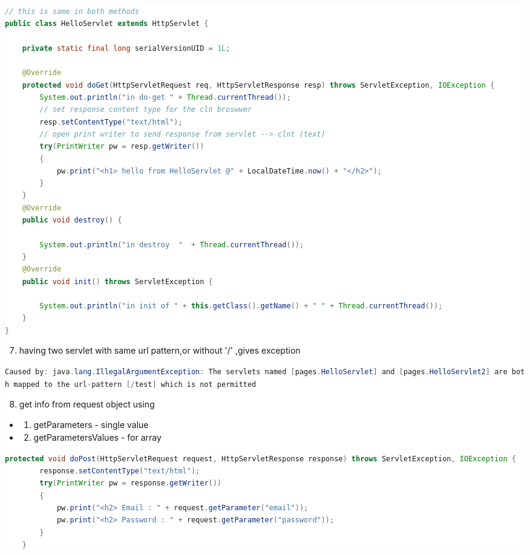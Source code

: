 
```java
// this is same in both methods 
public class HelloServlet extends HttpServlet {

	private static final long serialVersionUID = 1L;

	@Override
	protected void doGet(HttpServletRequest req, HttpServletResponse resp) throws ServletException, IOException {	
		System.out.println("in do-get " + Thread.currentThread());
		// set response content type for the cln broswwer 
		resp.setContentType("text/html");	
		// open print writer to send response from servlet --> clnt (text)		
		try(PrintWriter pw = resp.getWriter())
		{
			pw.print("<h1> hello from HelloServlet @" + LocalDateTime.now() + "</h2>"); 
		}
	}
	@Override
	public void destroy() {
	
		System.out.println("in destroy  "  + Thread.currentThread());
	}
	@Override
	public void init() throws ServletException {
		
		System.out.println("in init of " + this.getClass().getName() + " " + Thread.currentThread());
    }	
}
```

7. having two servlet with same url pattern,or without '/' ,gives exception 
```java
Caused by: java.lang.IllegalArgumentException: The servlets named [pages.HelloServlet] and [pages.HelloServlet2] are both mapped to the url-pattern [/test] which is not permitted
```

8. get info from request object using 
- 1. getParameters  - single value 
- 2. getParametersValues - for array
```java
protected void doPost(HttpServletRequest request, HttpServletResponse response) throws ServletException, IOException {	
		response.setContentType("text/html");
		try(PrintWriter pw = response.getWriter())
		{
            pw.print("<h2> Email : " + request.getParameter("email"));
			pw.print("<h2> Password : " + request.getParameter("password"));
		}	
	}

```
